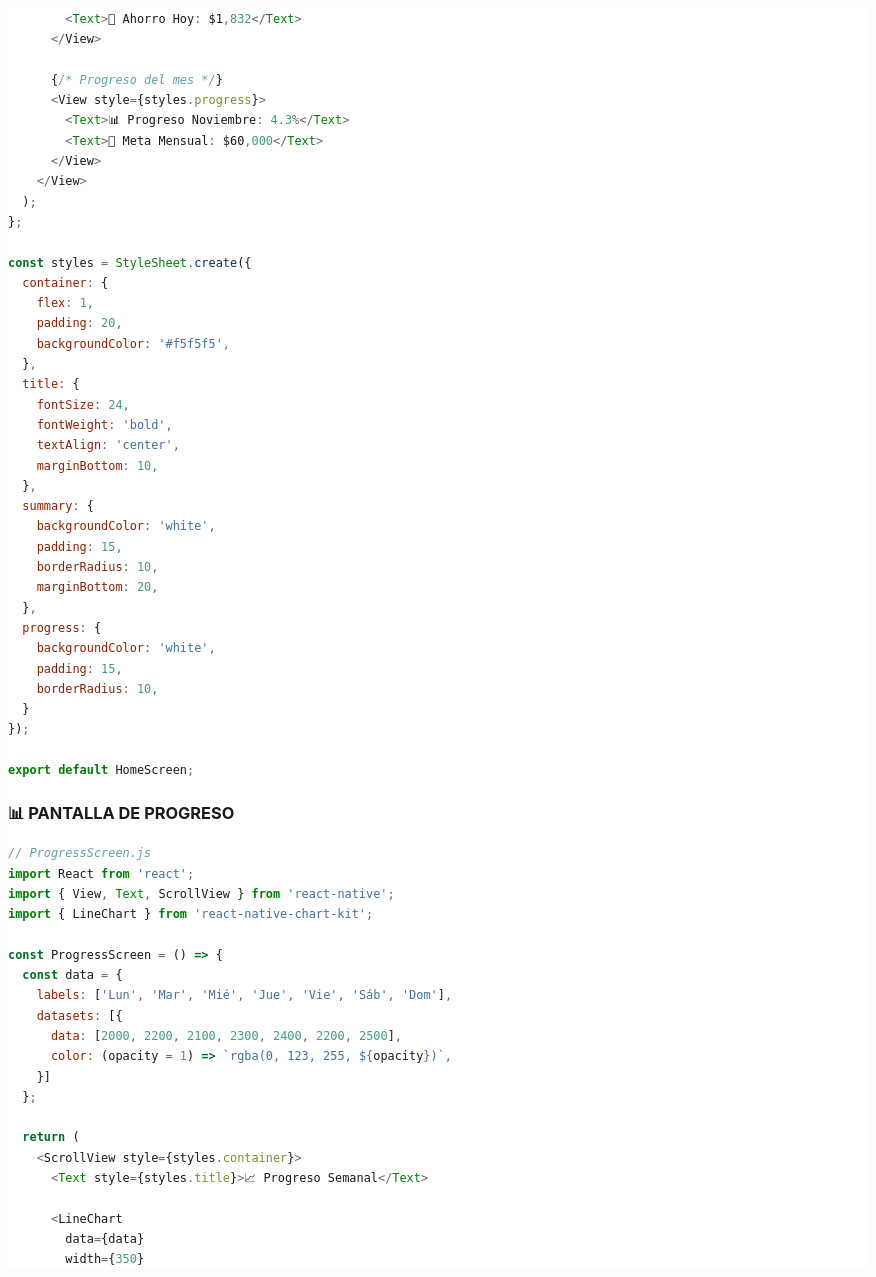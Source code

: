 ```javascript
        <Text>💎 Ahorro Hoy: $1,832</Text>
      </View>
      
      {/* Progreso del mes */}
      <View style={styles.progress}>
        <Text>📊 Progreso Noviembre: 4.3%</Text>
        <Text>🎯 Meta Mensual: $60,000</Text>
      </View>
    </View>
  );
};

const styles = StyleSheet.create({
  container: {
    flex: 1,
    padding: 20,
    backgroundColor: '#f5f5f5',
  },
  title: {
    fontSize: 24,
    fontWeight: 'bold',
    textAlign: 'center',
    marginBottom: 10,
  },
  summary: {
    backgroundColor: 'white',
    padding: 15,
    borderRadius: 10,
    marginBottom: 20,
  },
  progress: {
    backgroundColor: 'white',
    padding: 15,
    borderRadius: 10,
  }
});

export default HomeScreen;
```

### 📊 **PANTALLA DE PROGRESO**
```javascript
// ProgressScreen.js
import React from 'react';
import { View, Text, ScrollView } from 'react-native';
import { LineChart } from 'react-native-chart-kit';

const ProgressScreen = () => {
  const data = {
    labels: ['Lun', 'Mar', 'Mié', 'Jue', 'Vie', 'Sáb', 'Dom'],
    datasets: [{
      data: [2000, 2200, 2100, 2300, 2400, 2200, 2500],
      color: (opacity = 1) => `rgba(0, 123, 255, ${opacity})`,
    }]
  };

  return (
    <ScrollView style={styles.container}>
      <Text style={styles.title}>📈 Progreso Semanal</Text>
      
      <LineChart
        data={data}
        width={350}
```